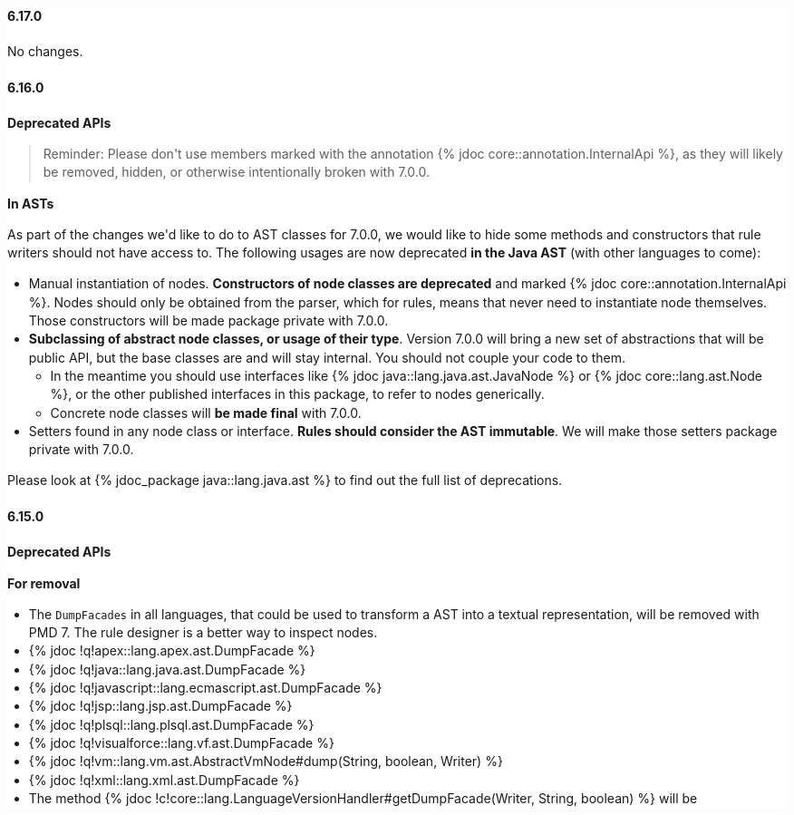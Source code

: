 
#### 6.17.0

No changes.

#### 6.16.0

**Deprecated APIs**

> Reminder: Please don't use members marked with the annotation {% jdoc core::annotation.InternalApi %}, as they will likely be removed, hidden, or otherwise intentionally broken with 7.0.0.


**In ASTs**

As part of the changes we'd like to do to AST classes for 7.0.0, we would like to
hide some methods and constructors that rule writers should not have access to.
The following usages are now deprecated **in the Java AST** (with other languages to come):

* Manual instantiation of nodes. **Constructors of node classes are deprecated** and marked {% jdoc core::annotation.InternalApi %}. Nodes should only be obtained from the parser, which for rules, means that never need to instantiate node themselves. Those constructors will be made package private with 7.0.0.
* **Subclassing of abstract node classes, or usage of their type**. Version 7.0.0 will bring a new set of abstractions that will be public API, but the base classes are and will stay internal. You should not couple your code to them.
  * In the meantime you should use interfaces like {% jdoc java::lang.java.ast.JavaNode %} or  {% jdoc core::lang.ast.Node %}, or the other published interfaces in this package, to refer to nodes generically.
  * Concrete node classes will **be made final** with 7.0.0.
* Setters found in any node class or interface. **Rules should consider the AST immutable**. We will make those setters package private with 7.0.0.

Please look at {% jdoc_package java::lang.java.ast %} to find out the full list
of deprecations.


#### 6.15.0

**Deprecated APIs**

**For removal**

*   The `DumpFacades` in all languages, that could be used to transform a AST into a textual representation,
    will be removed with PMD 7. The rule designer is a better way to inspect nodes.
  *   {% jdoc !q!apex::lang.apex.ast.DumpFacade %}
  *   {% jdoc !q!java::lang.java.ast.DumpFacade %}
  *   {% jdoc !q!javascript::lang.ecmascript.ast.DumpFacade %}
  *   {% jdoc !q!jsp::lang.jsp.ast.DumpFacade %}
  *   {% jdoc !q!plsql::lang.plsql.ast.DumpFacade %}
  *   {% jdoc !q!visualforce::lang.vf.ast.DumpFacade %}
  *   {% jdoc !q!vm::lang.vm.ast.AbstractVmNode#dump(String, boolean, Writer) %}
  *   {% jdoc !q!xml::lang.xml.ast.DumpFacade %}
*   The method {% jdoc !c!core::lang.LanguageVersionHandler#getDumpFacade(Writer, String, boolean) %} will be
